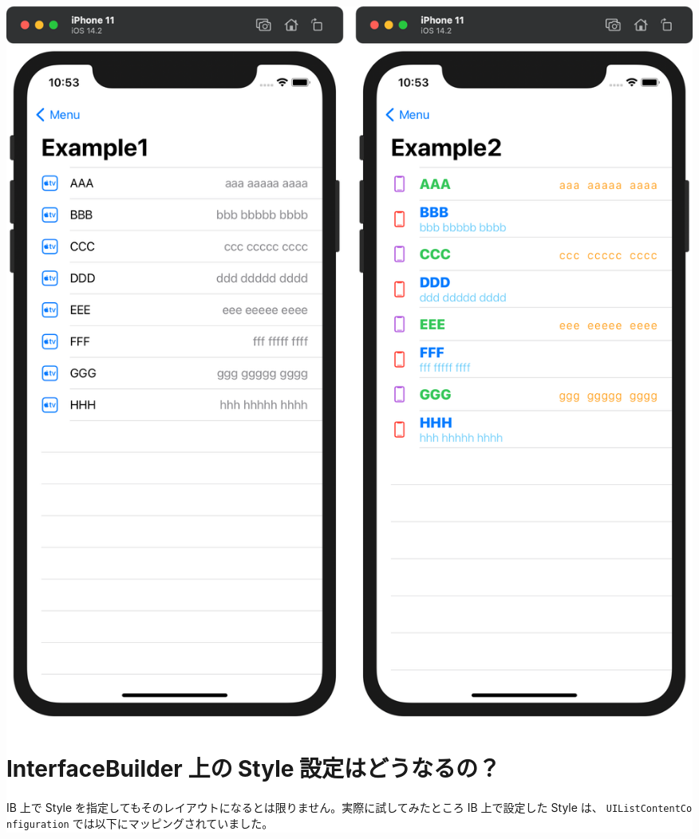 ![result](/images/tableview-cell-configure14/result.png)

# InterfaceBuilder 上の Style 設定はどうなるの？
IB 上で Style を指定してもそのレイアウトになるとは限りません。実際に試してみたところ IB 上で設定した Style は、 `UIListContentConfiguration` では以下にマッピングされていました。
